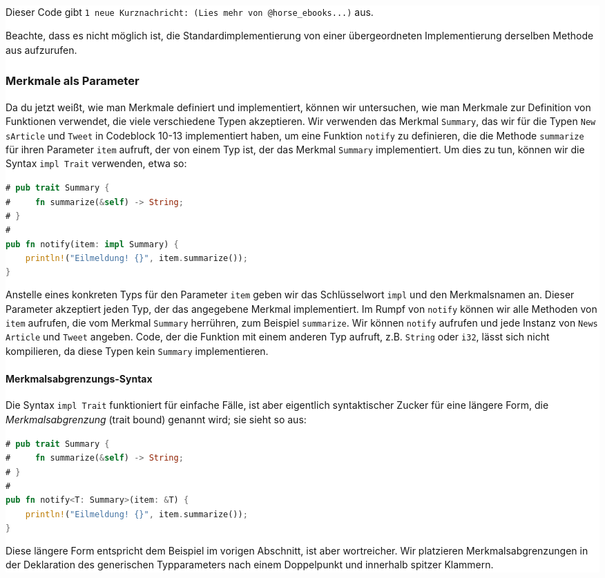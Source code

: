 Dieser Code gibt `1 neue Kurznachricht: (Lies mehr von @horse_ebooks...)` aus.

Beachte, dass es nicht möglich ist, die Standardimplementierung von einer
übergeordneten Implementierung derselben Methode aus aufzurufen.

### Merkmale als Parameter

Da du jetzt weißt, wie man Merkmale definiert und implementiert, können wir
untersuchen, wie man Merkmale zur Definition von Funktionen verwendet, die
viele verschiedene Typen akzeptieren. Wir verwenden das Merkmal `Summary`, das
wir für die Typen `NewsArticle` und `Tweet` in Codeblock 10-13 implementiert
haben, um eine Funktion `notify` zu definieren, die die Methode `summarize` für
ihren Parameter `item` aufruft, der von einem Typ ist, der das Merkmal
`Summary` implementiert. Um dies zu tun, können wir die Syntax `impl Trait`
verwenden, etwa so:

```rust
# pub trait Summary {
#     fn summarize(&self) -> String;
# }
#
pub fn notify(item: impl Summary) {
    println!("Eilmeldung! {}", item.summarize());
}
```

Anstelle eines konkreten Typs für den Parameter `item` geben wir das
Schlüsselwort `impl` und den Merkmalsnamen an. Dieser Parameter akzeptiert
jeden Typ, der das angegebene Merkmal implementiert. Im Rumpf von `notify`
können wir alle Methoden von `item` aufrufen, die vom Merkmal `Summary`
herrühren, zum Beispiel `summarize`. Wir können `notify` aufrufen und jede
Instanz von `NewsArticle` und `Tweet` angeben. Code, der die Funktion mit einem
anderen Typ aufruft, z.B. `String` oder `i32`, lässt sich nicht kompilieren, da
diese Typen kein `Summary` implementieren.


#### Merkmalsabgrenzungs-Syntax

Die Syntax `impl Trait` funktioniert für einfache Fälle, ist aber eigentlich
syntaktischer Zucker für eine längere Form, die *Merkmalsabgrenzung* (trait
bound) genannt wird; sie sieht so aus:

```rust
# pub trait Summary {
#     fn summarize(&self) -> String;
# }
#
pub fn notify<T: Summary>(item: &T) {
    println!("Eilmeldung! {}", item.summarize());
}
```

Diese längere Form entspricht dem Beispiel im vorigen Abschnitt, ist aber
wortreicher. Wir platzieren Merkmalsabgrenzungen in der Deklaration des
generischen Typparameters nach einem Doppelpunkt und innerhalb spitzer
Klammern.
